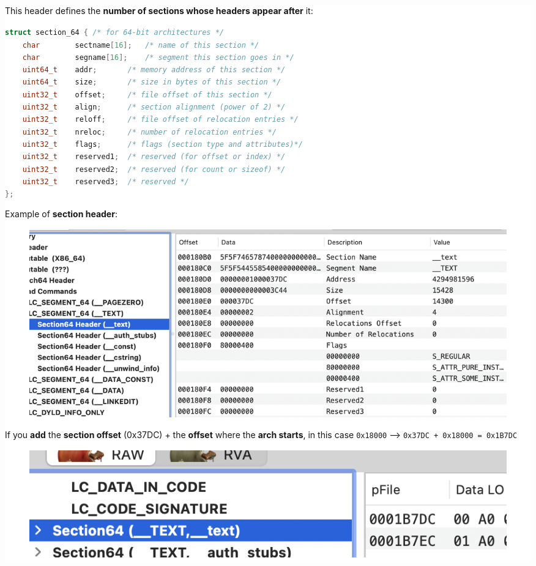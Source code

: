 This header defines the **number of sections whose headers appear after** it:

```c
struct section_64 { /* for 64-bit architectures */
	char		sectname[16];	/* name of this section */
	char		segname[16];	/* segment this section goes in */
	uint64_t	addr;		/* memory address of this section */
	uint64_t	size;		/* size in bytes of this section */
	uint32_t	offset;		/* file offset of this section */
	uint32_t	align;		/* section alignment (power of 2) */
	uint32_t	reloff;		/* file offset of relocation entries */
	uint32_t	nreloc;		/* number of relocation entries */
	uint32_t	flags;		/* flags (section type and attributes)*/
	uint32_t	reserved1;	/* reserved (for offset or index) */
	uint32_t	reserved2;	/* reserved (for count or sizeof) */
	uint32_t	reserved3;	/* reserved */
};
```

Example of **section header**:

<figure><img src="../../../.gitbook/assets/image (1108).png" alt=""><figcaption></figcaption></figure>

If you **add** the **section offset** (0x37DC) + the **offset** where the **arch starts**, in this case `0x18000` --> `0x37DC + 0x18000 = 0x1B7DC`

<figure><img src="../../../.gitbook/assets/image (701).png" alt=""><figcaption></figcaption></figure>
